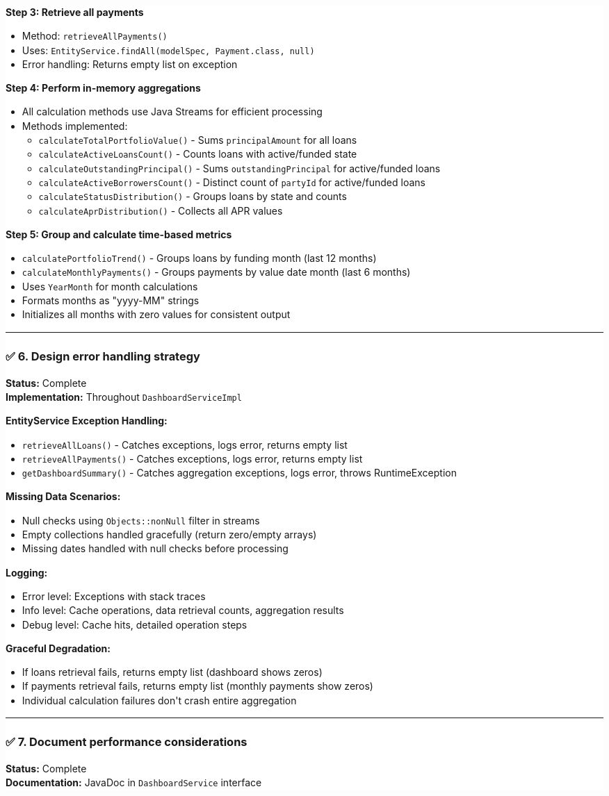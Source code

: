 **Step 3: Retrieve all payments**
- Method: `retrieveAllPayments()`
- Uses: `EntityService.findAll(modelSpec, Payment.class, null)`
- Error handling: Returns empty list on exception

**Step 4: Perform in-memory aggregations**
- All calculation methods use Java Streams for efficient processing
- Methods implemented:
  - `calculateTotalPortfolioValue()` - Sums `principalAmount` for all loans
  - `calculateActiveLoansCount()` - Counts loans with active/funded state
  - `calculateOutstandingPrincipal()` - Sums `outstandingPrincipal` for active/funded loans
  - `calculateActiveBorrowersCount()` - Distinct count of `partyId` for active/funded loans
  - `calculateStatusDistribution()` - Groups loans by state and counts
  - `calculateAprDistribution()` - Collects all APR values

**Step 5: Group and calculate time-based metrics**
- `calculatePortfolioTrend()` - Groups loans by funding month (last 12 months)
- `calculateMonthlyPayments()` - Groups payments by value date month (last 6 months)
- Uses `YearMonth` for month calculations
- Formats months as "yyyy-MM" strings
- Initializes all months with zero values for consistent output

---

### ✅ 6. Design error handling strategy
**Status:** Complete  
**Implementation:** Throughout `DashboardServiceImpl`

**EntityService Exception Handling:**
- `retrieveAllLoans()` - Catches exceptions, logs error, returns empty list
- `retrieveAllPayments()` - Catches exceptions, logs error, returns empty list
- `getDashboardSummary()` - Catches aggregation exceptions, logs error, throws RuntimeException

**Missing Data Scenarios:**
- Null checks using `Objects::nonNull` filter in streams
- Empty collections handled gracefully (return zero/empty arrays)
- Missing dates handled with null checks before processing

**Logging:**
- Error level: Exceptions with stack traces
- Info level: Cache operations, data retrieval counts, aggregation results
- Debug level: Cache hits, detailed operation steps

**Graceful Degradation:**
- If loans retrieval fails, returns empty list (dashboard shows zeros)
- If payments retrieval fails, returns empty list (monthly payments show zeros)
- Individual calculation failures don't crash entire aggregation

---

### ✅ 7. Document performance considerations
**Status:** Complete  
**Documentation:** JavaDoc in `DashboardService` interface
